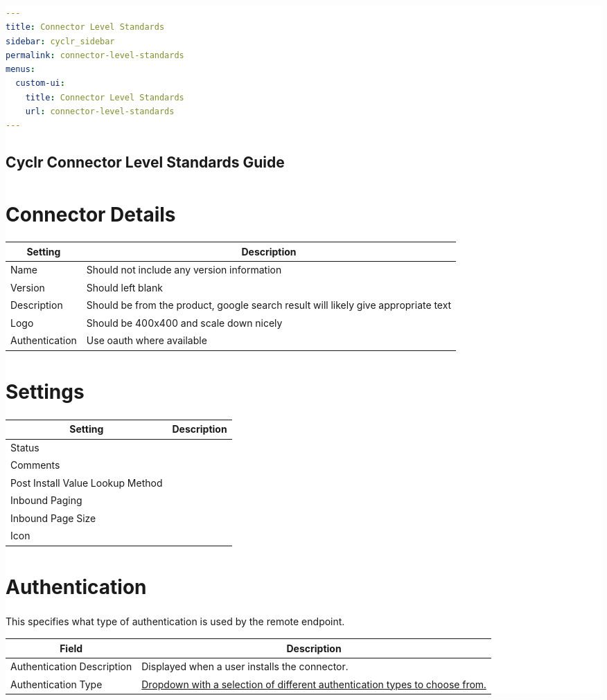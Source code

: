 ```yaml
---
title: Connector Level Standards
sidebar: cyclr_sidebar
permalink: connector-level-standards
menus:
  custom-ui:
    title: Connector Level Standards
    url: connector-level-standards
---
```

Cyclr Connector Level Standards Guide
---------------------------

# Connector Details

|Setting|Description|
|--- | --- |
|Name|Should not include any version information |
|Version|Should left blank |
|Description|Should be from the product, google search result will likely give appropriate text|
|Logo|Should be 400x400 and scale down nicely |
|Authentication|Use oauth where available  |


# Settings

|Setting|Description|
|--- | --- |
|Status|  |
|Comments|  |
|Post Install Value Lookup Method|   |
|Inbound Paging|  |
|Inbound Page Size|  |
|Icon|  |

# Authentication

This specifies what type of authentication is used by the remote endpoint.

|Field|Description|
|---|---|
|Authentication Description|Displayed when a user installs the connector.|
|Authentication Type|[Dropdown with a selection of different authentication types to choose from.](###authentication-types)|
